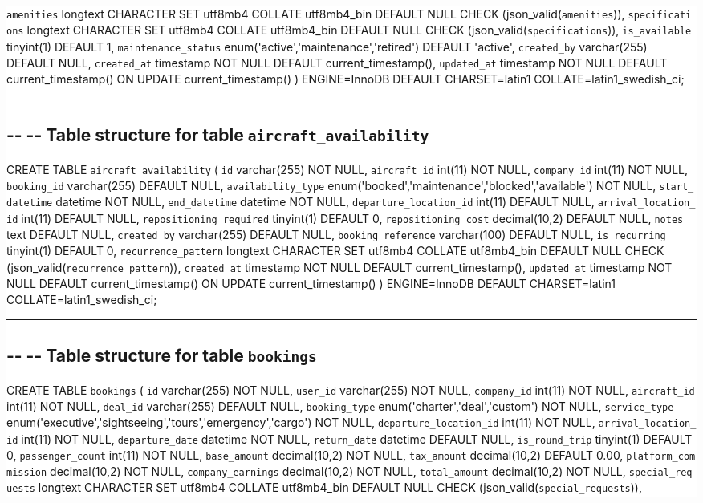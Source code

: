   `amenities` longtext CHARACTER SET utf8mb4 COLLATE utf8mb4_bin DEFAULT NULL CHECK (json_valid(`amenities`)),
  `specifications` longtext CHARACTER SET utf8mb4 COLLATE utf8mb4_bin DEFAULT NULL CHECK (json_valid(`specifications`)),
  `is_available` tinyint(1) DEFAULT 1,
  `maintenance_status` enum('active','maintenance','retired') DEFAULT 'active',
  `created_by` varchar(255) DEFAULT NULL,
  `created_at` timestamp NOT NULL DEFAULT current_timestamp(),
  `updated_at` timestamp NOT NULL DEFAULT current_timestamp() ON UPDATE current_timestamp()
) ENGINE=InnoDB DEFAULT CHARSET=latin1 COLLATE=latin1_swedish_ci;

-- --------------------------------------------------------

--
-- Table structure for table `aircraft_availability`
--

CREATE TABLE `aircraft_availability` (
  `id` varchar(255) NOT NULL,
  `aircraft_id` int(11) NOT NULL,
  `company_id` int(11) NOT NULL,
  `booking_id` varchar(255) DEFAULT NULL,
  `availability_type` enum('booked','maintenance','blocked','available') NOT NULL,
  `start_datetime` datetime NOT NULL,
  `end_datetime` datetime NOT NULL,
  `departure_location_id` int(11) DEFAULT NULL,
  `arrival_location_id` int(11) DEFAULT NULL,
  `repositioning_required` tinyint(1) DEFAULT 0,
  `repositioning_cost` decimal(10,2) DEFAULT NULL,
  `notes` text DEFAULT NULL,
  `created_by` varchar(255) DEFAULT NULL,
  `booking_reference` varchar(100) DEFAULT NULL,
  `is_recurring` tinyint(1) DEFAULT 0,
  `recurrence_pattern` longtext CHARACTER SET utf8mb4 COLLATE utf8mb4_bin DEFAULT NULL CHECK (json_valid(`recurrence_pattern`)),
  `created_at` timestamp NOT NULL DEFAULT current_timestamp(),
  `updated_at` timestamp NOT NULL DEFAULT current_timestamp() ON UPDATE current_timestamp()
) ENGINE=InnoDB DEFAULT CHARSET=latin1 COLLATE=latin1_swedish_ci;

-- --------------------------------------------------------

--
-- Table structure for table `bookings`
--

CREATE TABLE `bookings` (
  `id` varchar(255) NOT NULL,
  `user_id` varchar(255) NOT NULL,
  `company_id` int(11) NOT NULL,
  `aircraft_id` int(11) NOT NULL,
  `deal_id` varchar(255) DEFAULT NULL,
  `booking_type` enum('charter','deal','custom') NOT NULL,
  `service_type` enum('executive','sightseeing','tours','emergency','cargo') NOT NULL,
  `departure_location_id` int(11) NOT NULL,
  `arrival_location_id` int(11) NOT NULL,
  `departure_date` datetime NOT NULL,
  `return_date` datetime DEFAULT NULL,
  `is_round_trip` tinyint(1) DEFAULT 0,
  `passenger_count` int(11) NOT NULL,
  `base_amount` decimal(10,2) NOT NULL,
  `tax_amount` decimal(10,2) DEFAULT 0.00,
  `platform_commission` decimal(10,2) NOT NULL,
  `company_earnings` decimal(10,2) NOT NULL,
  `total_amount` decimal(10,2) NOT NULL,
  `special_requests` longtext CHARACTER SET utf8mb4 COLLATE utf8mb4_bin DEFAULT NULL CHECK (json_valid(`special_requests`)),